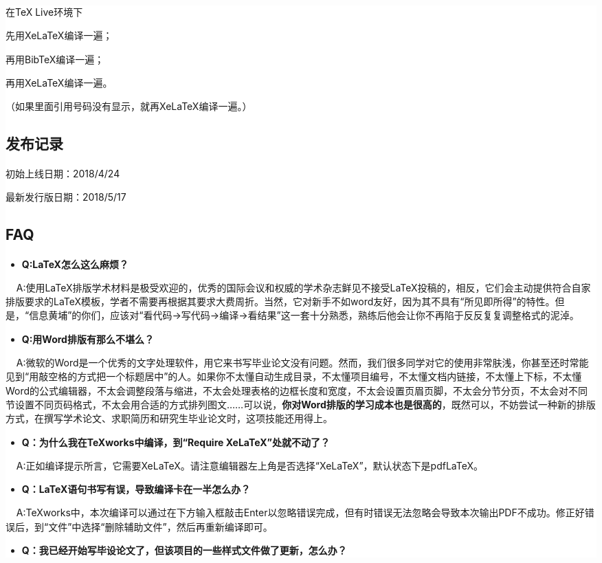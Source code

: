 
在TeX Live环境下

  

先用XeLaTeX编译一遍；

  

再用BibTeX编译一遍；

  

再用XeLaTeX编译一遍。

  

（如果里面引用号码没有显示，就再XeLaTeX编译一遍。）

  

## 发布记录

初始上线日期：2018/4/24

  

最新发行版日期：2018/5/17

  

## FAQ

  

- **Q:LaTeX怎么这么麻烦？**

  

    A:使用LaTeX排版学术材料是极受欢迎的，优秀的国际会议和权威的学术杂志鲜见不接受LaTeX投稿的，相反，它们会主动提供符合自家排版要求的LaTeX模板，学者不需要再根据其要求大费周折。当然，它对新手不如word友好，因为其不具有“所见即所得”的特性。但是，“信息黄埔”的你们，应该对“看代码→写代码→编译→看结果”这一套十分熟悉，熟练后他会让你不再陷于反反复复调整格式的泥淖。

  

- **Q:用Word排版有那么不堪么？**

  

    A:微软的Word是一个优秀的文字处理软件，用它来书写毕业论文没有问题。然而，我们很多同学对它的使用非常肤浅，你甚至还时常能见到“用敲空格的方式把一个标题居中”的人。如果你不太懂自动生成目录，不太懂项目编号，不太懂文档内链接，不太懂上下标，不太懂Word的公式编辑器，不太会调整段落与缩进，不太会处理表格的边框长度和宽度，不太会设置页眉页脚，不太会分节分页，不太会对不同节设置不同页码格式，不太会用合适的方式排列图文……可以说，**你对Word排版的学习成本也是很高的**，既然可以，不妨尝试一种新的排版方式，在撰写学术论文、求职简历和研究生毕业论文时，这项技能还用得上。

  

- **Q：为什么我在TeXworks中编译，到“Require XeLaTeX”处就不动了？**

  

    A:正如编译提示所言，它需要XeLaTeX。请注意编辑器左上角是否选择“XeLaTeX”，默认状态下是pdfLaTeX。

  

- **Q：LaTeX语句书写有误，导致编译卡在一半怎么办？**

  

    A:TeXworks中，本次编译可以通过在下方输入框敲击Enter以忽略错误完成，但有时错误无法忽略会导致本次输出PDF不成功。修正好错误后，到“文件”中选择“删除辅助文件”，然后再重新编译即可。

- **Q：我已经开始写毕设论文了，但该项目的一些样式文件做了更新，怎么办？**

  